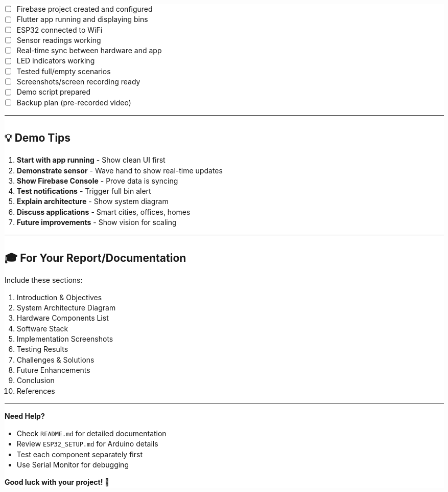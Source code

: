 - [ ] Firebase project created and configured
- [ ] Flutter app running and displaying bins
- [ ] ESP32 connected to WiFi
- [ ] Sensor readings working
- [ ] Real-time sync between hardware and app
- [ ] LED indicators working
- [ ] Tested full/empty scenarios
- [ ] Screenshots/screen recording ready
- [ ] Demo script prepared
- [ ] Backup plan (pre-recorded video)

---

## 💡 Demo Tips

1. **Start with app running** - Show clean UI first
2. **Demonstrate sensor** - Wave hand to show real-time updates
3. **Show Firebase Console** - Prove data is syncing
4. **Test notifications** - Trigger full bin alert
5. **Explain architecture** - Show system diagram
6. **Discuss applications** - Smart cities, offices, homes
7. **Future improvements** - Show vision for scaling

---

## 🎓 For Your Report/Documentation

Include these sections:
1. Introduction & Objectives
2. System Architecture Diagram
3. Hardware Components List
4. Software Stack
5. Implementation Screenshots
6. Testing Results
7. Challenges & Solutions
8. Future Enhancements
9. Conclusion
10. References

---

**Need Help?** 
- Check `README.md` for detailed documentation
- Review `ESP32_SETUP.md` for Arduino details
- Test each component separately first
- Use Serial Monitor for debugging

**Good luck with your project! 🎉**
